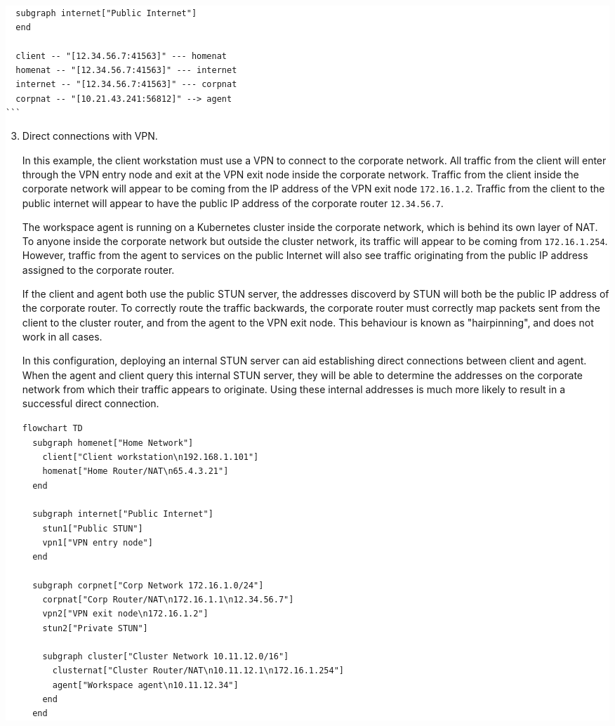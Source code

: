       subgraph internet["Public Internet"]
      end

      client -- "[12.34.56.7:41563]" --- homenat
      homenat -- "[12.34.56.7:41563]" --- internet
      internet -- "[12.34.56.7:41563]" --- corpnat
      corpnat -- "[10.21.43.241:56812]" --> agent
    ```

3. Direct connections with VPN.

    In this example, the client workstation must use a VPN to connect to the corporate network. All traffic from the client will enter through the VPN entry node and exit at the VPN exit node inside the corporate network. Traffic from the client inside the corporate network will appear to be coming from the IP address of the VPN exit node `172.16.1.2`. Traffic from the client to the public internet will appear to have the public IP address of the corporate router `12.34.56.7`.

    The workspace agent is running on a Kubernetes cluster inside the corporate network, which is behind its own layer of NAT. To anyone inside the corporate network but outside the cluster network, its traffic will appear to be coming from `172.16.1.254`. However, traffic from the agent  to services on the public Internet will also see traffic originating from the public IP address assigned to the corporate router.

    If the client and agent both use the public STUN server, the addresses discoverd by STUN will both be the public IP address of the corporate router. To correctly route the traffic backwards, the corporate router must correctly map packets sent from the client to the cluster router, and from the agent to the VPN exit node. This behaviour is known as "hairpinning", and does not work in all cases.

    In this configuration, deploying an internal STUN server can aid establishing direct connections between client and agent. When the agent and client query this internal STUN server, they will be able to determine the addresses on the corporate network from which their traffic appears to originate. Using these internal addresses is much more likely to result in a successful direct connection.

    ```mermaid
    flowchart TD
      subgraph homenet["Home Network"]
        client["Client workstation\n192.168.1.101"]
        homenat["Home Router/NAT\n65.4.3.21"]
      end

      subgraph internet["Public Internet"]
        stun1["Public STUN"]
        vpn1["VPN entry node"]
      end

      subgraph corpnet["Corp Network 172.16.1.0/24"]
        corpnat["Corp Router/NAT\n172.16.1.1\n12.34.56.7"]
        vpn2["VPN exit node\n172.16.1.2"]
        stun2["Private STUN"]

        subgraph cluster["Cluster Network 10.11.12.0/16"]
          clusternat["Cluster Router/NAT\n10.11.12.1\n172.16.1.254"]
          agent["Workspace agent\n10.11.12.34"]
        end
      end
